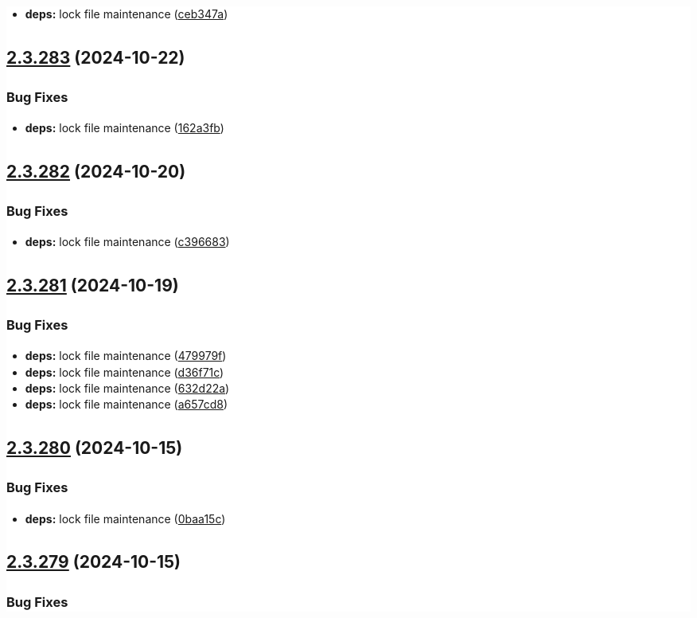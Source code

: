 * **deps:** lock file maintenance ([ceb347a](https://github.com/scratchfoundation/scratch-storage/commit/ceb347a1b98346d61d8407ef59e0cf68752fcf26))

## [2.3.283](https://github.com/scratchfoundation/scratch-storage/compare/v2.3.282...v2.3.283) (2024-10-22)


### Bug Fixes

* **deps:** lock file maintenance ([162a3fb](https://github.com/scratchfoundation/scratch-storage/commit/162a3fb7404ca207e4e0b5991af3e87ada44314b))

## [2.3.282](https://github.com/scratchfoundation/scratch-storage/compare/v2.3.281...v2.3.282) (2024-10-20)


### Bug Fixes

* **deps:** lock file maintenance ([c396683](https://github.com/scratchfoundation/scratch-storage/commit/c3966830ff320b13d2af49f23e1a530078daedf9))

## [2.3.281](https://github.com/scratchfoundation/scratch-storage/compare/v2.3.280...v2.3.281) (2024-10-19)


### Bug Fixes

* **deps:** lock file maintenance ([479979f](https://github.com/scratchfoundation/scratch-storage/commit/479979fce84312cf82fb80e46aeb1ea1d6cc29c0))
* **deps:** lock file maintenance ([d36f71c](https://github.com/scratchfoundation/scratch-storage/commit/d36f71c6ad82e9b9b67de71d67512e8726eb884f))
* **deps:** lock file maintenance ([632d22a](https://github.com/scratchfoundation/scratch-storage/commit/632d22a0b60b6dcd40f36cba28ae10817b0f4725))
* **deps:** lock file maintenance ([a657cd8](https://github.com/scratchfoundation/scratch-storage/commit/a657cd8768021e49e008e202375a07beb4d90e58))

## [2.3.280](https://github.com/scratchfoundation/scratch-storage/compare/v2.3.279...v2.3.280) (2024-10-15)


### Bug Fixes

* **deps:** lock file maintenance ([0baa15c](https://github.com/scratchfoundation/scratch-storage/commit/0baa15c44017f10225ead1595edf38c10f6ec4d8))

## [2.3.279](https://github.com/scratchfoundation/scratch-storage/compare/v2.3.278...v2.3.279) (2024-10-15)


### Bug Fixes
